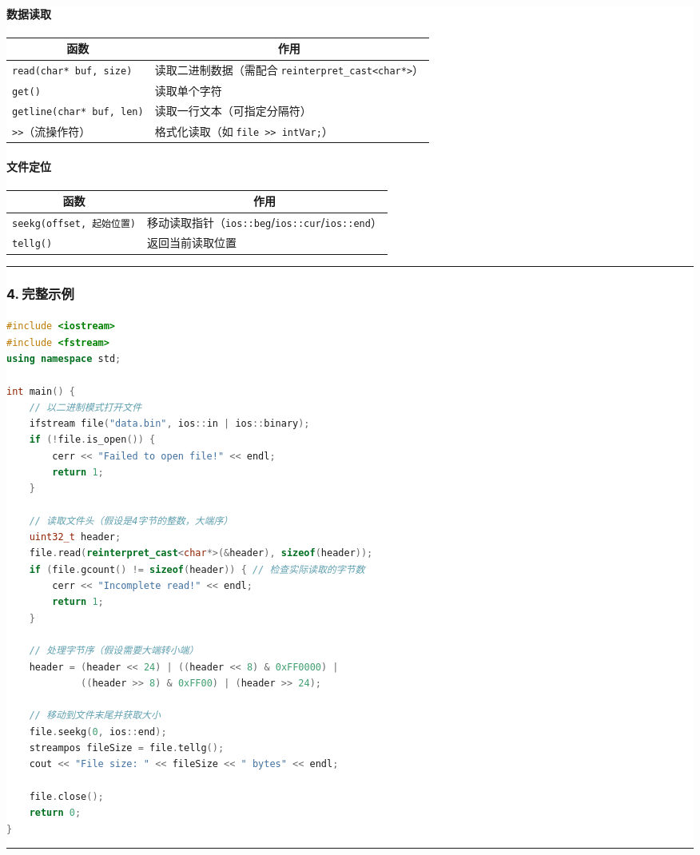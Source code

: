 #### **数据读取**
| 函数                     | 作用                                                                 |
|--------------------------|----------------------------------------------------------------------|
| `read(char* buf, size)`  | 读取二进制数据（需配合 `reinterpret_cast<char*>`）                  |
| `get()`                  | 读取单个字符                                                         |
| `getline(char* buf, len)`| 读取一行文本（可指定分隔符）                                        |
| `>>`（流操作符）         | 格式化读取（如 `file >> intVar;`）                                  |

#### **文件定位**
| 函数                     | 作用                                                                 |
|--------------------------|----------------------------------------------------------------------|
| `seekg(offset, 起始位置)`| 移动读取指针（`ios::beg`/`ios::cur`/`ios::end`）                    |
| `tellg()`                | 返回当前读取位置                                                     |

---

### **4. 完整示例**
```cpp
#include <iostream>
#include <fstream>
using namespace std;

int main() {
    // 以二进制模式打开文件
    ifstream file("data.bin", ios::in | ios::binary);
    if (!file.is_open()) {
        cerr << "Failed to open file!" << endl;
        return 1;
    }

    // 读取文件头（假设是4字节的整数，大端序）
    uint32_t header;
    file.read(reinterpret_cast<char*>(&header), sizeof(header));
    if (file.gcount() != sizeof(header)) { // 检查实际读取的字节数
        cerr << "Incomplete read!" << endl;
        return 1;
    }

    // 处理字节序（假设需要大端转小端）
    header = (header << 24) | ((header << 8) & 0xFF0000) |
             ((header >> 8) & 0xFF00) | (header >> 24);

    // 移动到文件末尾并获取大小
    file.seekg(0, ios::end);
    streampos fileSize = file.tellg();
    cout << "File size: " << fileSize << " bytes" << endl;

    file.close();
    return 0;
}
```

---